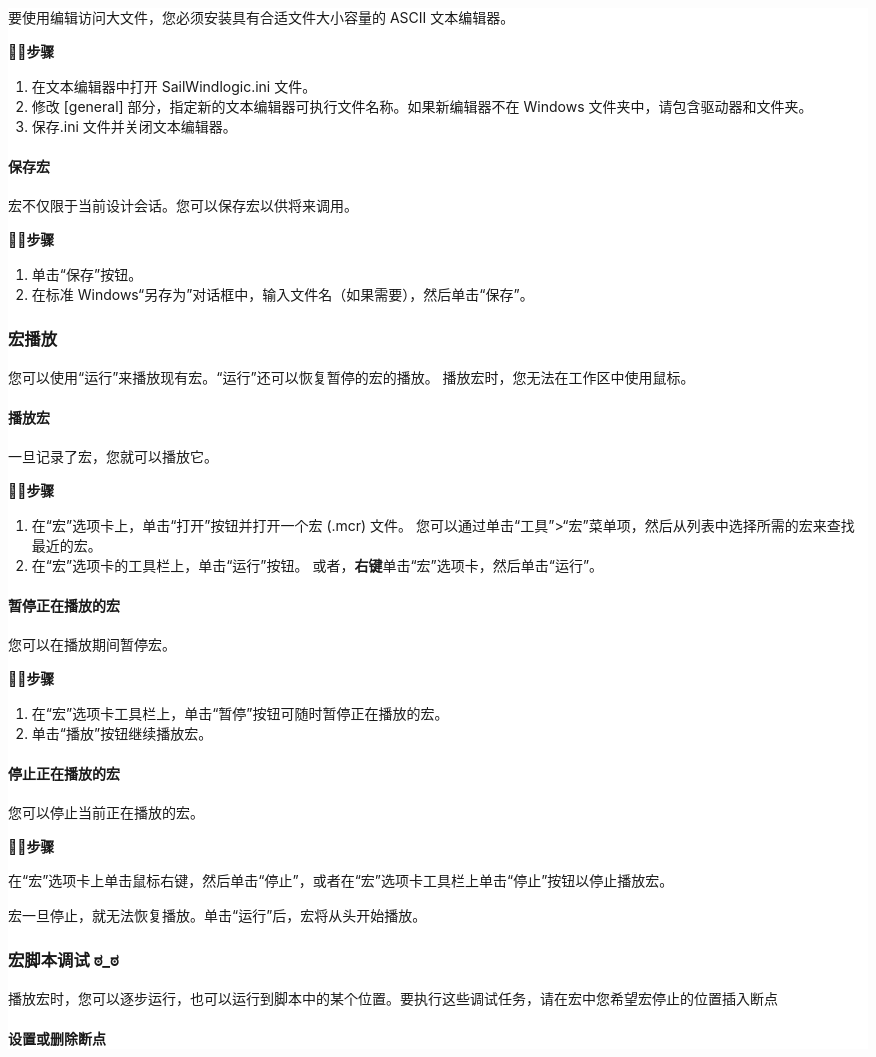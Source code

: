 要使用编辑访问大文件，您必须安装具有合适文件大小容量的 ASCII 文本编辑器。

🏃‍♂️‍**步骤**

1. 在文本编辑器中打开 SailWindlogic.ini 文件。
2. 修改 \[general\] 部分，指定新的文本编辑器可执行文件名称。如果新编辑器不在 Windows 文件夹中，请包含驱动器和文件夹。
3. 保存.ini 文件并关闭文本编辑器。

#### 保存宏

宏不仅限于当前设计会话。您可以保存宏以供将来调用。

🏃‍♂️‍**步骤**

1. 单击“保存”按钮。
2. 在标准 Windows“另存为”对话框中，输入文件名（如果需要），然后单击“保存”。


### 宏播放

您可以使用“运行”来播放现有宏。“运行”还可以恢复暂停的宏的播放。
播放宏时，您无法在工作区中使用鼠标。

#### 播放宏

一旦记录了宏，您就可以播放它。

🏃‍♂️‍**步骤**

1. 在“宏”选项卡上，单击“打开”按钮并打开一个宏 (.mcr) 文件。
   您可以通过单击“工具”>“宏”菜单项，然后从列表中选择所需的宏来查找最近的宏。
2. 在“宏”选项卡的工具栏上，单击“运行”按钮。
或者，**右键**单击“宏”选项卡，然后单击“运行”。

#### 暂停正在播放的宏

您可以在播放期间暂停宏。

🏃‍♂️‍**步骤**

1. 在“宏”选项卡工具栏上，单击“暂停”按钮可随时暂停正在播放的宏。
2. 单击“播放”按钮继续播放宏。

#### 停止正在播放的宏

您可以停止当前正在播放的宏。

🏃‍♂️‍**步骤**

在“宏”选项卡上单击鼠标右键，然后单击“停止”，或者在“宏”选项卡工具栏上单击“停止”按钮以停止播放宏。

宏一旦停止，就无法恢复播放。单击“运行”后，宏将从头开始播放。


### 宏脚本调试 ಠ_ಠ

播放宏时，您可以逐步运行，也可以运行到脚本中的某个位置。要执行这些调试任务，请在宏中您希望宏停止的位置插入断点

#### 设置或删除断点
